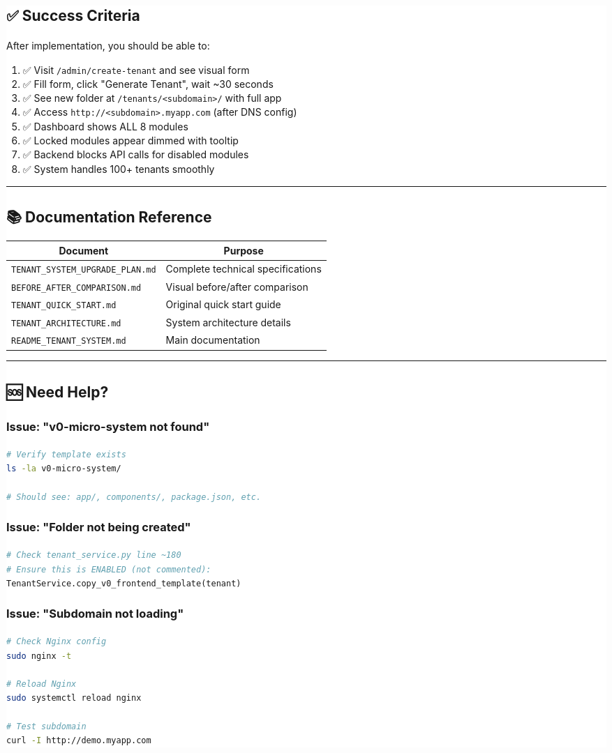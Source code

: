 ## ✅ Success Criteria

After implementation, you should be able to:

1. ✅ Visit `/admin/create-tenant` and see visual form
2. ✅ Fill form, click "Generate Tenant", wait ~30 seconds
3. ✅ See new folder at `/tenants/<subdomain>/` with full app
4. ✅ Access `http://<subdomain>.myapp.com` (after DNS config)
5. ✅ Dashboard shows ALL 8 modules
6. ✅ Locked modules appear dimmed with tooltip
7. ✅ Backend blocks API calls for disabled modules
8. ✅ System handles 100+ tenants smoothly

---

## 📚 Documentation Reference

| Document | Purpose |
|----------|---------|
| `TENANT_SYSTEM_UPGRADE_PLAN.md` | Complete technical specifications |
| `BEFORE_AFTER_COMPARISON.md` | Visual before/after comparison |
| `TENANT_QUICK_START.md` | Original quick start guide |
| `TENANT_ARCHITECTURE.md` | System architecture details |
| `README_TENANT_SYSTEM.md` | Main documentation |

---

## 🆘 Need Help?

### Issue: "v0-micro-system not found"
```bash
# Verify template exists
ls -la v0-micro-system/

# Should see: app/, components/, package.json, etc.
```

### Issue: "Folder not being created"
```python
# Check tenant_service.py line ~180
# Ensure this is ENABLED (not commented):
TenantService.copy_v0_frontend_template(tenant)
```

### Issue: "Subdomain not loading"
```bash
# Check Nginx config
sudo nginx -t

# Reload Nginx
sudo systemctl reload nginx

# Test subdomain
curl -I http://demo.myapp.com
```
